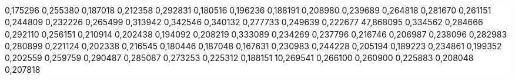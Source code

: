 0,175296
0,255380
0,187018
0,212358
0,292831
0,180516
0,196236
0,188191
0,208980
0,239689
0,264818
0,281670
0,261151
0,244809
0,232226
0,265499
0,313942
0,342546
0,340132
0,277733
0,249639
0,222677
47,868095
0,334562
0,284666
0,292110
0,256151
0,210914
0,202438
0,194092
0,208219
0,333089
0,234269
0,237796
0,216746
0,206987
0,238096
0,282983
0,280899
0,221124
0,202338
0,216545
0,180446
0,187048
0,167631
0,230983
0,244228
0,205194
0,189223
0,234861
0,199352
0,202559
0,259759
0,290487
0,285087
0,273253
0,225312
0,188151
10,269541
0,266100
0,260900
0,225883
0,208048
0,207818